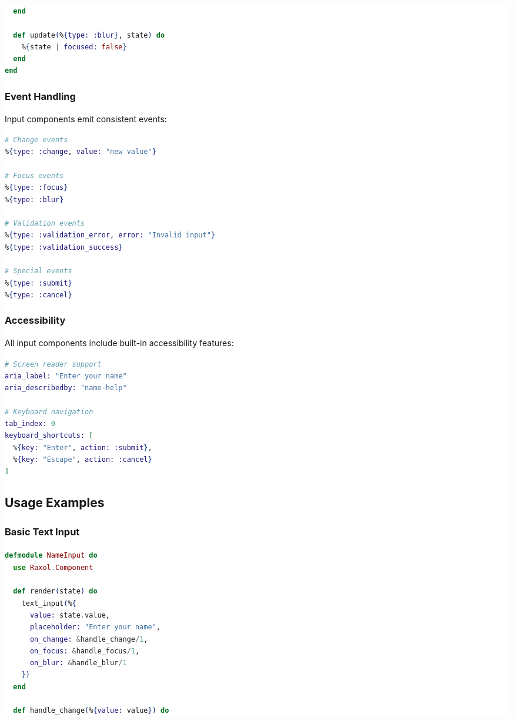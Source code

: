 ```elixir
  end

  def update(%{type: :blur}, state) do
    %{state | focused: false}
  end
end
```

### Event Handling

Input components emit consistent events:

```elixir
# Change events
%{type: :change, value: "new value"}

# Focus events
%{type: :focus}
%{type: :blur}

# Validation events
%{type: :validation_error, error: "Invalid input"}
%{type: :validation_success}

# Special events
%{type: :submit}
%{type: :cancel}
```

### Accessibility

All input components include built-in accessibility features:

```elixir
# Screen reader support
aria_label: "Enter your name"
aria_describedby: "name-help"

# Keyboard navigation
tab_index: 0
keyboard_shortcuts: [
  %{key: "Enter", action: :submit},
  %{key: "Escape", action: :cancel}
]
```

## Usage Examples

### Basic Text Input

```elixir
defmodule NameInput do
  use Raxol.Component

  def render(state) do
    text_input(%{
      value: state.value,
      placeholder: "Enter your name",
      on_change: &handle_change/1,
      on_focus: &handle_focus/1,
      on_blur: &handle_blur/1
    })
  end

  def handle_change(%{value: value}) do
```